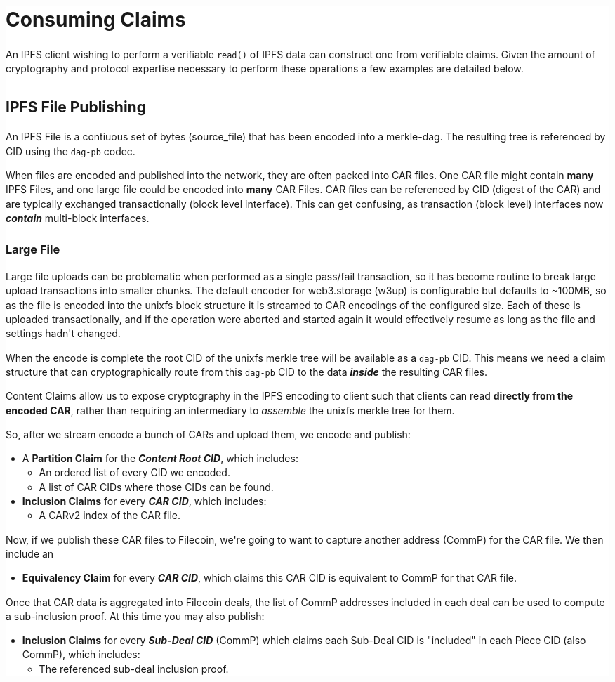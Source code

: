 # Consuming Claims

An IPFS client wishing to perform a verifiable `read()` of IPFS data can construct one from verifiable claims. Given the amount of cryptography and protocol expertise necessary to perform these operations a few examples are detailed below.

## IPFS File Publishing

An IPFS File is a contiuous set of bytes (source_file) that has been encoded into a merkle-dag. The resulting tree is referenced by CID using the `dag-pb` codec.

When files are encoded and published into the network, they are often packed into CAR files. One CAR file might contain **many** IPFS Files, and one large file could be encoded into **many** CAR Files. CAR files can be referenced by CID (digest of the CAR) and are typically exchanged transactionally (block level interface). This can get confusing, as transaction (block level) interfaces now ***contain*** multi-block interfaces.

### Large File

Large file uploads can be problematic when performed as a single pass/fail transaction, so it has become routine to break large upload transactions into smaller chunks. The default encoder for web3.storage (w3up) is configurable but defaults to ~100MB, so as the file is encoded into the unixfs block structure it is streamed to CAR encodings of the configured size. Each of these is uploaded transactionally, and if the operation were aborted and started again it would effectively resume as long as the file and settings hadn't changed.

When the encode is complete the root CID of the unixfs merkle tree will be available as a `dag-pb` CID. This means we need a claim structure that can cryptographically route from this `dag-pb` CID to the data ***inside*** the resulting CAR files.

Content Claims allow us to expose cryptography in the IPFS encoding to client such that clients can read **directly from the encoded CAR**, rather than requiring an intermediary to *assemble* the unixfs merkle tree for them.

So, after we stream encode a bunch of CARs and upload them, we encode and publish:
* A **Partition Claim** for the ***Content Root CID***, which includes:
    * An ordered list of every CID we encoded.
    * A list of CAR CIDs where those CIDs can be found.
* **Inclusion Claims** for every ***CAR CID***, which includes:
    * A CARv2 index of the CAR file.

Now, if we publish these CAR files to Filecoin, we're going to want to capture another address (CommP) for the CAR file. We then include an

* **Equivalency Claim** for every ***CAR CID***, which claims this CAR CID is equivalent to CommP for that CAR file.

Once that CAR data is aggregated into Filecoin deals, the list of CommP addresses included in each deal can be used to compute a sub-inclusion proof. At this time you may also publish:

* **Inclusion Claims** for every ***Sub-Deal CID*** (CommP) which claims each Sub-Deal CID is "included" in each Piece CID (also CommP), which includes:
    * The referenced sub-deal inclusion proof.
